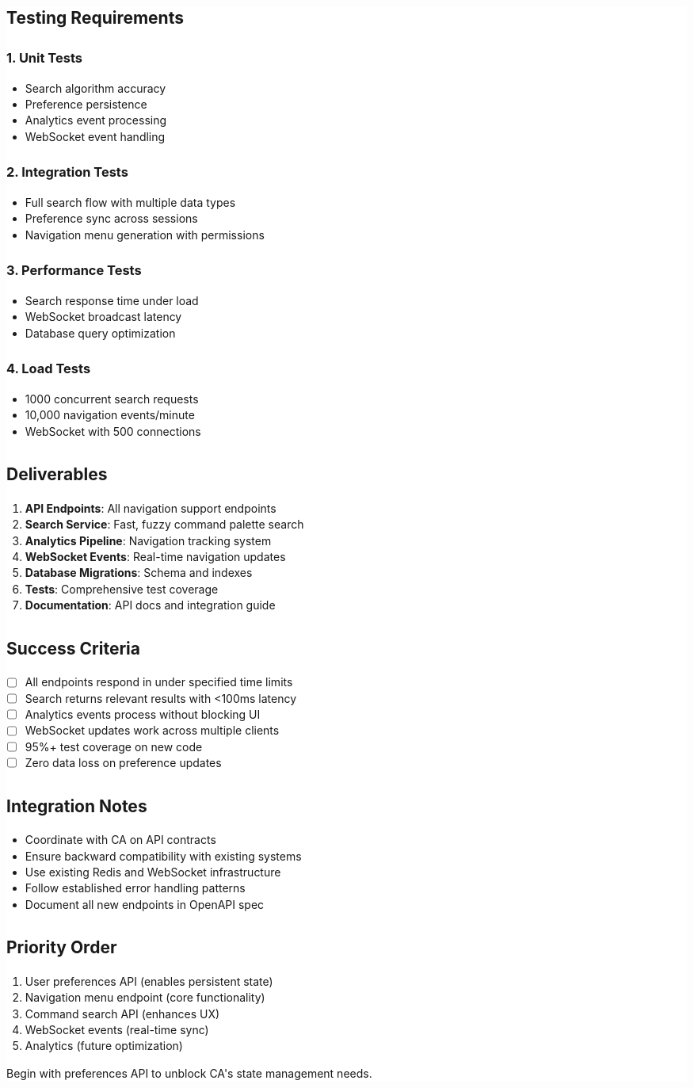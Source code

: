 ## Testing Requirements

### 1. Unit Tests
- Search algorithm accuracy
- Preference persistence
- Analytics event processing
- WebSocket event handling

### 2. Integration Tests  
- Full search flow with multiple data types
- Preference sync across sessions
- Navigation menu generation with permissions

### 3. Performance Tests
- Search response time under load
- WebSocket broadcast latency
- Database query optimization

### 4. Load Tests
- 1000 concurrent search requests
- 10,000 navigation events/minute
- WebSocket with 500 connections

## Deliverables

1. **API Endpoints**: All navigation support endpoints
2. **Search Service**: Fast, fuzzy command palette search
3. **Analytics Pipeline**: Navigation tracking system
4. **WebSocket Events**: Real-time navigation updates
5. **Database Migrations**: Schema and indexes
6. **Tests**: Comprehensive test coverage
7. **Documentation**: API docs and integration guide

## Success Criteria

- [ ] All endpoints respond in under specified time limits
- [ ] Search returns relevant results with <100ms latency
- [ ] Analytics events process without blocking UI
- [ ] WebSocket updates work across multiple clients
- [ ] 95%+ test coverage on new code
- [ ] Zero data loss on preference updates

## Integration Notes

- Coordinate with CA on API contracts
- Ensure backward compatibility with existing systems
- Use existing Redis and WebSocket infrastructure
- Follow established error handling patterns
- Document all new endpoints in OpenAPI spec

## Priority Order

1. User preferences API (enables persistent state)
2. Navigation menu endpoint (core functionality)
3. Command search API (enhances UX)
4. WebSocket events (real-time sync)
5. Analytics (future optimization)

Begin with preferences API to unblock CA's state management needs.
